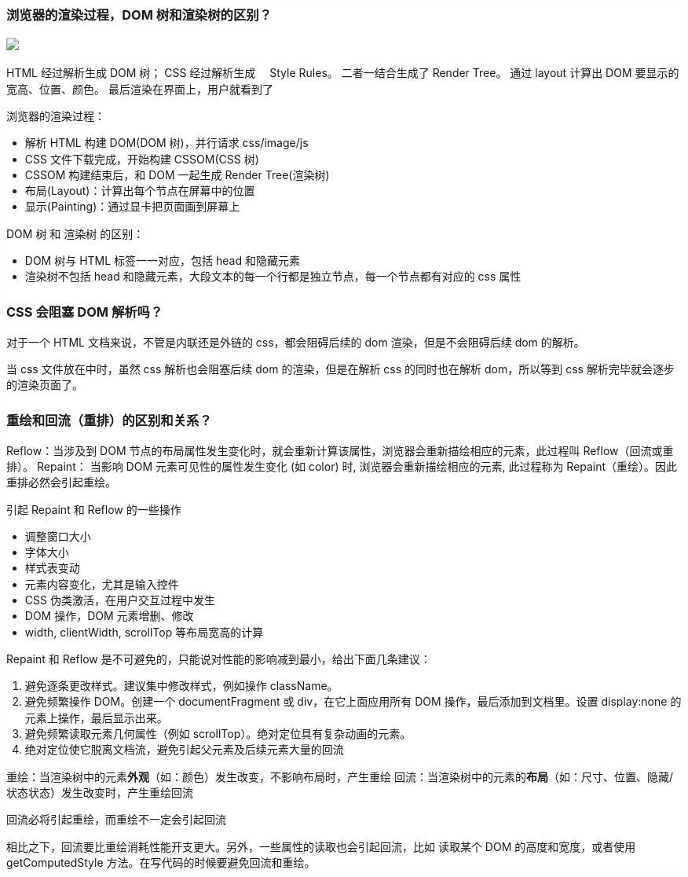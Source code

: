 ### 浏览器的渲染过程，DOM 树和渲染树的区别？

![](https://wire.cdn-go.cn/wire-cdn/b23befc0/blog/images/xuanran.png)

HTML 经过解析生成 DOM 树； CSS 经过解析生成　 Style Rules。 二者一结合生成了 Render Tree。
通过 layout 计算出 DOM 要显示的宽高、位置、颜色。
最后渲染在界面上，用户就看到了

浏览器的渲染过程：

- 解析 HTML 构建 DOM(DOM 树)，并行请求 css/image/js
- CSS 文件下载完成，开始构建 CSSOM(CSS 树)
- CSSOM 构建结束后，和 DOM 一起生成 Render Tree(渲染树)
- 布局(Layout)：计算出每个节点在屏幕中的位置
- 显示(Painting)：通过显卡把页面画到屏幕上

DOM 树 和 渲染树 的区别：

- DOM 树与 HTML 标签一一对应，包括 head 和隐藏元素
- 渲染树不包括 head 和隐藏元素，大段文本的每一个行都是独立节点，每一个节点都有对应的 css 属性

### CSS 会阻塞 DOM 解析吗？

对于一个 HTML 文档来说，不管是内联还是外链的 css，都会阻碍后续的 dom 渲染，但是不会阻碍后续 dom 的解析。

当 css 文件放在<head>中时，虽然 css 解析也会阻塞后续 dom 的渲染，但是在解析 css 的同时也在解析 dom，所以等到 css 解析完毕就会逐步的渲染页面了。

### 重绘和回流（重排）的区别和关系？

Reflow：当涉及到 DOM 节点的布局属性发生变化时，就会重新计算该属性，浏览器会重新描绘相应的元素，此过程叫 Reflow（回流或重排）。
Repaint：
当影响 DOM 元素可见性的属性发生变化 (如 color) 时, 浏览器会重新描绘相应的元素, 此过程称为 Repaint（重绘）。因此重排必然会引起重绘。

引起 Repaint 和 Reflow 的一些操作

- 调整窗口大小
- 字体大小
- 样式表变动
- 元素内容变化，尤其是输入控件
- CSS 伪类激活，在用户交互过程中发生
- DOM 操作，DOM 元素增删、修改
- width, clientWidth, scrollTop 等布局宽高的计算

Repaint 和 Reflow 是不可避免的，只能说对性能的影响减到最小，给出下面几条建议：

1. 避免逐条更改样式。建议集中修改样式，例如操作 className。
2. 避免频繁操作 DOM。创建一个 documentFragment 或 div，在它上面应用所有 DOM 操作，最后添加到文档里。设置 display:none 的元素上操作，最后显示出来。
3. 避免频繁读取元素几何属性（例如 scrollTop）。绝对定位具有复杂动画的元素。
4. 绝对定位使它脱离文档流，避免引起父元素及后续元素大量的回流

重绘：当渲染树中的元素**外观**（如：颜色）发生改变，不影响布局时，产生重绘
回流：当渲染树中的元素的**布局**（如：尺寸、位置、隐藏/状态状态）发生改变时，产生重绘回流

回流必将引起重绘，而重绘不一定会引起回流

相比之下，回流要比重绘消耗性能开支更大。另外，一些属性的读取也会引起回流，比如 读取某个 DOM 的高度和宽度，或者使用 getComputedStyle 方法。在写代码的时候要避免回流和重绘。
